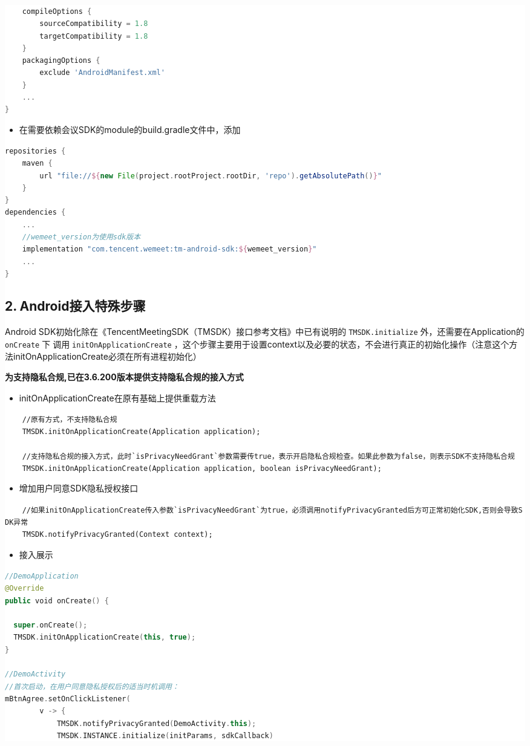 ```groovy
	compileOptions {
        sourceCompatibility = 1.8
        targetCompatibility = 1.8
    }
    packagingOptions {
        exclude 'AndroidManifest.xml'
    }
	...
}
```

* 在需要依赖会议SDK的module的build.gradle文件中，添加

```groovy
repositories {
   	maven {
        url "file://${new File(project.rootProject.rootDir, 'repo').getAbsolutePath()}"
    }
}
dependencies {
	...
	//wemeet_version为使用sdk版本
	implementation "com.tencent.wemeet:tm-android-sdk:${wemeet_version}"
	...
}
```



## 2. Android接入特殊步骤

Android SDK初始化除在《TencentMeetingSDK（TMSDK）接口参考文档》中已有说明的 `TMSDK.initialize` 外，还需要在Application的`onCreate` 下 调用 `initOnApplicationCreate` ，这个步骤主要用于设置context以及必要的状态，不会进行真正的初始化操作（注意这个方法initOnApplicationCreate必须在所有进程初始化）

**为支持隐私合规,已在3.6.200版本提供支持隐私合规的接入方式**
- initOnApplicationCreate在原有基础上提供重载方法
```
    //原有方式，不支持隐私合规
    TMSDK.initOnApplicationCreate(Application application); 

    //支持隐私合规的接入方式，此时`isPrivacyNeedGrant`参数需要传true，表示开启隐私合规检查。如果此参数为false，则表示SDK不支持隐私合规
    TMSDK.initOnApplicationCreate(Application application, boolean isPrivacyNeedGrant); 
```
- 增加用户同意SDK隐私授权接口
```
    //如果initOnApplicationCreate传入参数`isPrivacyNeedGrant`为true，必须调用notifyPrivacyGranted后方可正常初始化SDK,否则会导致SDK异常
    TMSDK.notifyPrivacyGranted(Context context);
```
- 接入展示
```kotlin
//DemoApplication
@Override
public void onCreate() {

  super.onCreate();
  TMSDK.initOnApplicationCreate(this, true);
}

//DemoActivity
//首次启动，在用户同意隐私授权后的适当时机调用：
mBtnAgree.setOnClickListener(
        v -> {
            TMSDK.notifyPrivacyGranted(DemoActivity.this);
            TMSDK.INSTANCE.initialize(initParams, sdkCallback)
```